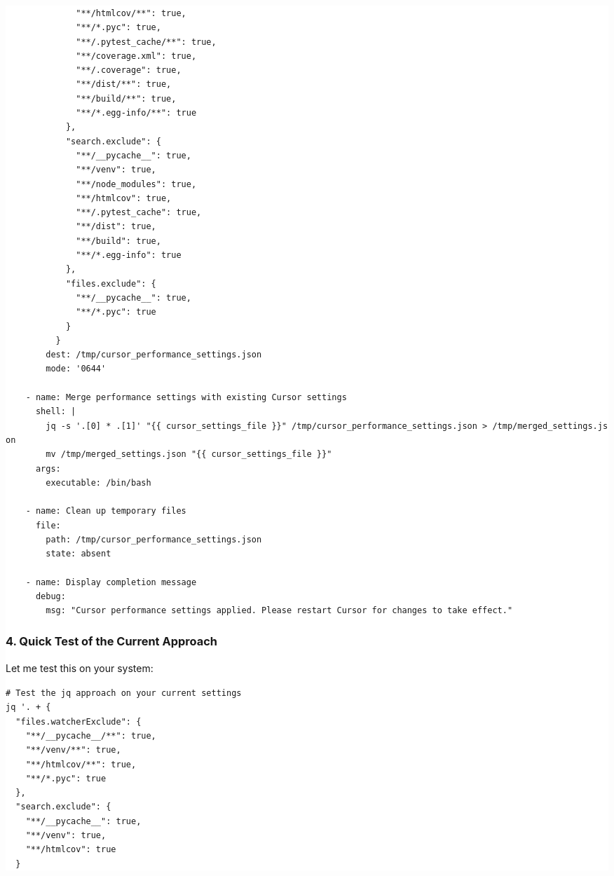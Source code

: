 ```
              "**/htmlcov/**": true,
              "**/*.pyc": true,
              "**/.pytest_cache/**": true,
              "**/coverage.xml": true,
              "**/.coverage": true,
              "**/dist/**": true,
              "**/build/**": true,
              "**/*.egg-info/**": true
            },
            "search.exclude": {
              "**/__pycache__": true,
              "**/venv": true,
              "**/node_modules": true,
              "**/htmlcov": true,
              "**/.pytest_cache": true,
              "**/dist": true,
              "**/build": true,
              "**/*.egg-info": true
            },
            "files.exclude": {
              "**/__pycache__": true,
              "**/*.pyc": true
            }
          }
        dest: /tmp/cursor_performance_settings.json
        mode: '0644'

    - name: Merge performance settings with existing Cursor settings
      shell: |
        jq -s '.[0] * .[1]' "{{ cursor_settings_file }}" /tmp/cursor_performance_settings.json > /tmp/merged_settings.json
        mv /tmp/merged_settings.json "{{ cursor_settings_file }}"
      args:
        executable: /bin/bash

    - name: Clean up temporary files
      file:
        path: /tmp/cursor_performance_settings.json
        state: absent

    - name: Display completion message
      debug:
        msg: "Cursor performance settings applied. Please restart Cursor for changes to take effect."
```

### 4\. Quick Test of the Current Approach

Let me test this on your system:

```shell
# Test the jq approach on your current settings
jq '. + {
  "files.watcherExclude": {
    "**/__pycache__/**": true,
    "**/venv/**": true,
    "**/htmlcov/**": true,
    "**/*.pyc": true
  },
  "search.exclude": {
    "**/__pycache__": true,
    "**/venv": true,
    "**/htmlcov": true
  }
```